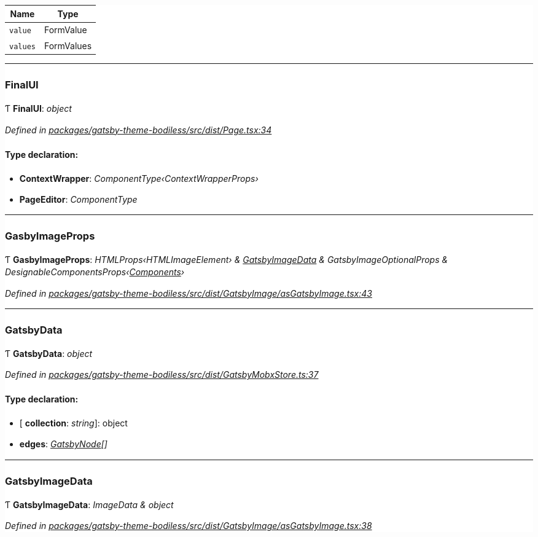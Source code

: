 Name | Type |
------ | ------ |
`value` | FormValue |
`values` | FormValues |

___

###  FinalUI

Ƭ **FinalUI**: *object*

*Defined in [packages/gatsby-theme-bodiless/src/dist/Page.tsx:34](https://github.com/johnsonandjohnson/Bodiless-JS/blob/46e8e0b4/packages/gatsby-theme-bodiless/src/dist/Page.tsx#L34)*

#### Type declaration:

* **ContextWrapper**: *ComponentType‹ContextWrapperProps›*

* **PageEditor**: *ComponentType*

___

###  GasbyImageProps

Ƭ **GasbyImageProps**: *HTMLProps‹HTMLImageElement› & [GatsbyImageData](globals.md#gatsbyimagedata) & GatsbyImageOptionalProps & DesignableComponentsProps‹[Components](globals.md#components)›*

*Defined in [packages/gatsby-theme-bodiless/src/dist/GatsbyImage/asGatsbyImage.tsx:43](https://github.com/johnsonandjohnson/Bodiless-JS/blob/46e8e0b4/packages/gatsby-theme-bodiless/src/dist/GatsbyImage/asGatsbyImage.tsx#L43)*

___

###  GatsbyData

Ƭ **GatsbyData**: *object*

*Defined in [packages/gatsby-theme-bodiless/src/dist/GatsbyMobxStore.ts:37](https://github.com/johnsonandjohnson/Bodiless-JS/blob/46e8e0b4/packages/gatsby-theme-bodiless/src/dist/GatsbyMobxStore.ts#L37)*

#### Type declaration:

* \[ **collection**: *string*\]: object

* **edges**: *[GatsbyNode](globals.md#gatsbynode)[]*

___

###  GatsbyImageData

Ƭ **GatsbyImageData**: *ImageData & object*

*Defined in [packages/gatsby-theme-bodiless/src/dist/GatsbyImage/asGatsbyImage.tsx:38](https://github.com/johnsonandjohnson/Bodiless-JS/blob/46e8e0b4/packages/gatsby-theme-bodiless/src/dist/GatsbyImage/asGatsbyImage.tsx#L38)*

